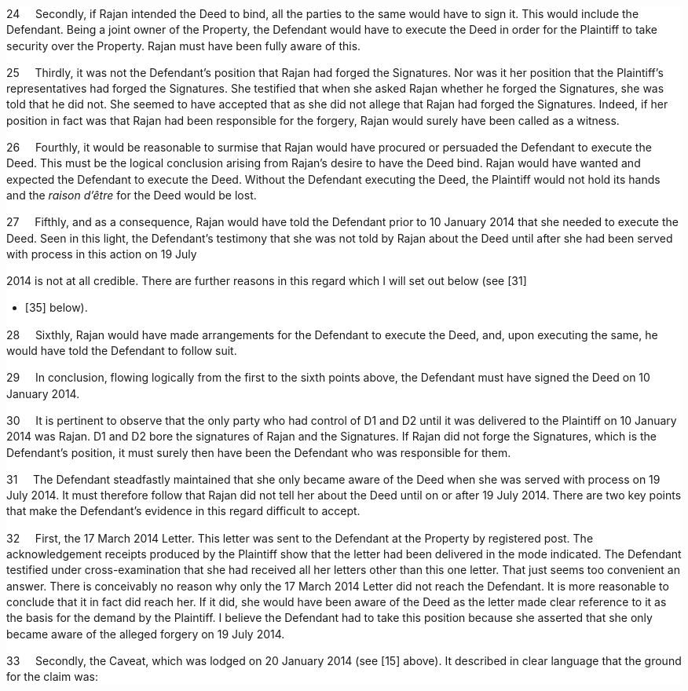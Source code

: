 24     Secondly, if Rajan intended the Deed to bind, all the parties to the same would have to sign it. This would include the Defendant. Being a joint owner of the Property, the Defendant would have to execute the Deed in order for the Plaintiff to take security over the Property. Rajan must have been fully aware of this. 

25     Thirdly, it was not the Defendant’s position that Rajan had forged the Signatures. Nor was it her position that the Plaintiff’s representatives had forged the Signatures. She testified that when she asked Rajan whether he forged the Signatures, she was told that he did not. She seemed to have accepted that as she did not allege that Rajan had forged the Signatures. Indeed, if her position in fact was that Rajan had been responsible for the forgery, Rajan would surely have been called as a witness. 

26     Fourthly, it would be reasonable to surmise that Rajan would have procured or persuaded the Defendant to execute the Deed. This must be the logical conclusion arising from Rajan’s desire to have the Deed bind. Rajan would have wanted and expected the Defendant to execute the Deed. Without the Defendant executing the Deed, the Plaintiff would not hold its hands and the _raison d’être_ for the Deed would be lost. 

27     Fifthly, and as a consequence, Rajan would have told the Defendant prior to 10 January 2014 that she needed to execute the Deed. Seen in this light, the Defendant’s testimony that she was not told by Rajan about the Deed until after she had been served with process in this action on 19 July 


2014 is not at all credible. There are further reasons in this regard which I will set out below (see [31] 

- [35] below). 

28     Sixthly, Rajan would have made arrangements for the Defendant to execute the Deed, and, upon executing the same, he would have told the Defendant to follow suit. 

29     In conclusion, flowing logically from the first to the sixth points above, the Defendant must have signed the Deed on 10 January 2014. 

30     It is pertinent to observe that the only party who had control of D1 and D2 until it was delivered to the Plaintiff on 10 January 2014 was Rajan. D1 and D2 bore the signatures of Rajan and the Signatures. If Rajan did not forge the Signatures, which is the Defendant’s position, it must surely then have been the Defendant who was responsible for them. 

31     The Defendant steadfastly maintained that she only became aware of the Deed when she was served with process on 19 July 2014. It must therefore follow that Rajan did not tell her about the Deed until on or after 19 July 2014. There are two key points that make the Defendant’s evidence in this regard difficult to accept. 

32     First, the 17 March 2014 Letter. This letter was sent to the Defendant at the Property by registered post. The acknowledgement receipts produced by the Plaintiff show that the letter had been delivered in the mode indicated. The Defendant testified under cross-examination that she had received all her letters other than this one letter. That just seems too convenient an answer. There is conceivably no reason why only the 17 March 2014 Letter did not reach the Defendant. It is more reasonable to conclude that it in fact did reach her. If it did, she would have been aware of the Deed as the letter made clear reference to it as the basis for the demand by the Plaintiff. I believe the Defendant had to take this position because she asserted that she only became aware of the alleged forgery on 19 July 2014. 

33     Secondly, the Caveat, which was lodged on 20 January 2014 (see [15] above). It described in clear language that the ground for the claim was: 
